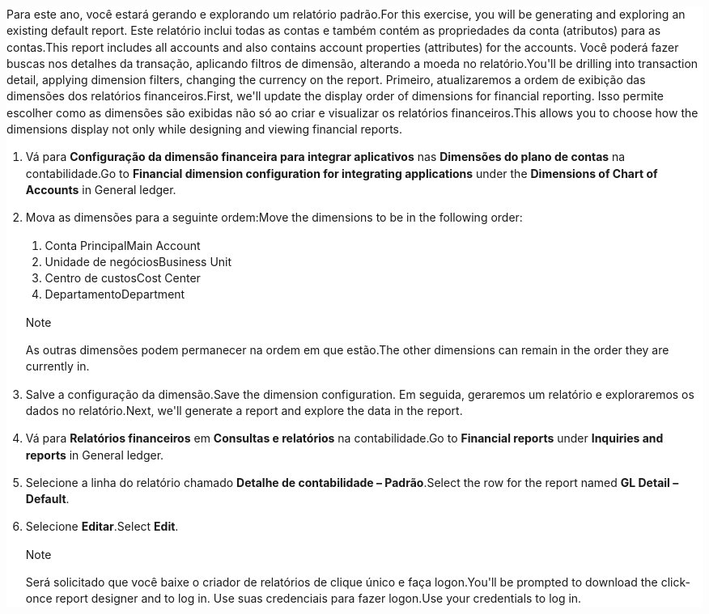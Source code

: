 <span data-ttu-id="2fd3f-107">Para este ano, você estará gerando e explorando um relatório padrão.</span><span class="sxs-lookup"><span data-stu-id="2fd3f-107">For this exercise, you will be generating and exploring an existing default report.</span></span> <span data-ttu-id="2fd3f-108">Este relatório inclui todas as contas e também contém as propriedades da conta (atributos) para as contas.</span><span class="sxs-lookup"><span data-stu-id="2fd3f-108">This report includes all accounts and also contains account properties (attributes) for the accounts.</span></span> <span data-ttu-id="2fd3f-109">Você poderá fazer buscas nos detalhes da transação, aplicando filtros de dimensão, alterando a moeda no relatório.</span><span class="sxs-lookup"><span data-stu-id="2fd3f-109">You'll be drilling into transaction detail, applying dimension filters, changing the currency on the report.</span></span> <span data-ttu-id="2fd3f-110">Primeiro, atualizaremos a ordem de exibição das dimensões dos relatórios financeiros.</span><span class="sxs-lookup"><span data-stu-id="2fd3f-110">First, we'll update the display order of dimensions for financial reporting.</span></span> <span data-ttu-id="2fd3f-111">Isso permite escolher como as dimensões são exibidas não só ao criar e visualizar os relatórios financeiros.</span><span class="sxs-lookup"><span data-stu-id="2fd3f-111">This allows you to choose how the dimensions display not only while designing and viewing financial reports.</span></span>

1. <span data-ttu-id="2fd3f-112">Vá para **Configuração da dimensão financeira para integrar aplicativos** nas **Dimensões do plano de contas** na contabilidade.</span><span class="sxs-lookup"><span data-stu-id="2fd3f-112">Go to **Financial dimension configuration for integrating applications** under the **Dimensions of Chart of Accounts** in General ledger.</span></span>
2. <span data-ttu-id="2fd3f-113">Mova as dimensões para a seguinte ordem:</span><span class="sxs-lookup"><span data-stu-id="2fd3f-113">Move the dimensions to be in the following order:</span></span>

    1. <span data-ttu-id="2fd3f-114">Conta Principal</span><span class="sxs-lookup"><span data-stu-id="2fd3f-114">Main Account</span></span>
    2. <span data-ttu-id="2fd3f-115">Unidade de negócios</span><span class="sxs-lookup"><span data-stu-id="2fd3f-115">Business Unit</span></span>
    3. <span data-ttu-id="2fd3f-116">Centro de custos</span><span class="sxs-lookup"><span data-stu-id="2fd3f-116">Cost Center</span></span>
    4. <span data-ttu-id="2fd3f-117">Departamento</span><span class="sxs-lookup"><span data-stu-id="2fd3f-117">Department</span></span>

    > [!NOTE]
    > <span data-ttu-id="2fd3f-118">As outras dimensões podem permanecer na ordem em que estão.</span><span class="sxs-lookup"><span data-stu-id="2fd3f-118">The other dimensions can remain in the order they are currently in.</span></span>

3. <span data-ttu-id="2fd3f-119">Salve a configuração da dimensão.</span><span class="sxs-lookup"><span data-stu-id="2fd3f-119">Save the dimension configuration.</span></span> <span data-ttu-id="2fd3f-120">Em seguida, geraremos um relatório e exploraremos os dados no relatório.</span><span class="sxs-lookup"><span data-stu-id="2fd3f-120">Next, we'll generate a report and explore the data in the report.</span></span>
4. <span data-ttu-id="2fd3f-121">Vá para **Relatórios financeiros** em **Consultas e relatórios** na contabilidade.</span><span class="sxs-lookup"><span data-stu-id="2fd3f-121">Go to **Financial reports** under **Inquiries and reports** in General ledger.</span></span>
5. <span data-ttu-id="2fd3f-122">Selecione a linha do relatório chamado **Detalhe de contabilidade – Padrão**.</span><span class="sxs-lookup"><span data-stu-id="2fd3f-122">Select the row for the report named **GL Detail – Default**.</span></span>
6. <span data-ttu-id="2fd3f-123">Selecione **Editar**.</span><span class="sxs-lookup"><span data-stu-id="2fd3f-123">Select **Edit**.</span></span>

    > [!NOTE]
    > <span data-ttu-id="2fd3f-124">Será solicitado que você baixe o criador de relatórios de clique único e faça logon.</span><span class="sxs-lookup"><span data-stu-id="2fd3f-124">You'll be prompted to download the click-once report designer and to log in.</span></span> <span data-ttu-id="2fd3f-125">Use suas credenciais para fazer logon.</span><span class="sxs-lookup"><span data-stu-id="2fd3f-125">Use your credentials to log in.</span></span>
